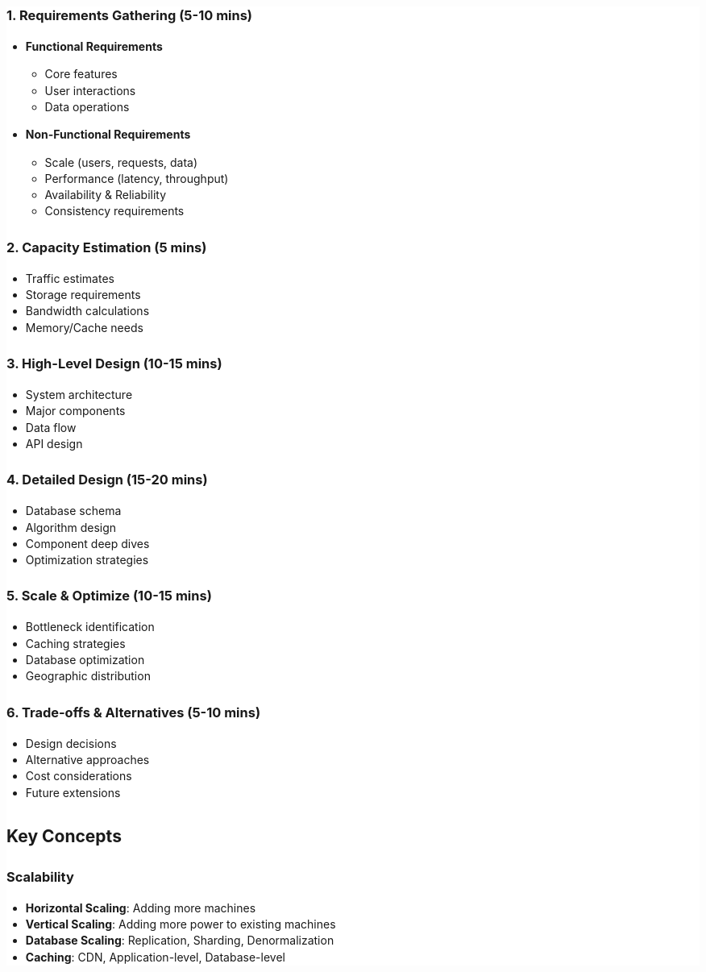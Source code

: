 ### 1. Requirements Gathering (5-10 mins)
- **Functional Requirements**
  - Core features
  - User interactions
  - Data operations

- **Non-Functional Requirements**
  - Scale (users, requests, data)
  - Performance (latency, throughput)
  - Availability & Reliability
  - Consistency requirements

### 2. Capacity Estimation (5 mins)
- Traffic estimates
- Storage requirements
- Bandwidth calculations
- Memory/Cache needs

### 3. High-Level Design (10-15 mins)
- System architecture
- Major components
- Data flow
- API design

### 4. Detailed Design (15-20 mins)
- Database schema
- Algorithm design
- Component deep dives
- Optimization strategies

### 5. Scale & Optimize (10-15 mins)
- Bottleneck identification
- Caching strategies
- Database optimization
- Geographic distribution

### 6. Trade-offs & Alternatives (5-10 mins)
- Design decisions
- Alternative approaches
- Cost considerations
- Future extensions

## Key Concepts

### Scalability
- **Horizontal Scaling**: Adding more machines
- **Vertical Scaling**: Adding more power to existing machines
- **Database Scaling**: Replication, Sharding, Denormalization
- **Caching**: CDN, Application-level, Database-level
